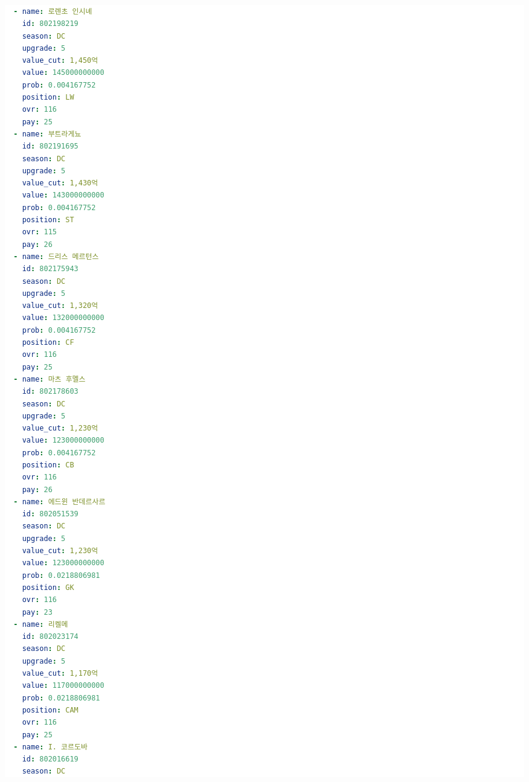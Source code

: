 ```yaml
  - name: 로렌초 인시녜
    id: 802198219
    season: DC
    upgrade: 5
    value_cut: 1,450억
    value: 145000000000
    prob: 0.004167752
    position: LW
    ovr: 116
    pay: 25
  - name: 부트라게뇨
    id: 802191695
    season: DC
    upgrade: 5
    value_cut: 1,430억
    value: 143000000000
    prob: 0.004167752
    position: ST
    ovr: 115
    pay: 26
  - name: 드리스 메르턴스
    id: 802175943
    season: DC
    upgrade: 5
    value_cut: 1,320억
    value: 132000000000
    prob: 0.004167752
    position: CF
    ovr: 116
    pay: 25
  - name: 마츠 후멜스
    id: 802178603
    season: DC
    upgrade: 5
    value_cut: 1,230억
    value: 123000000000
    prob: 0.004167752
    position: CB
    ovr: 116
    pay: 26
  - name: 에드윈 반데르사르
    id: 802051539
    season: DC
    upgrade: 5
    value_cut: 1,230억
    value: 123000000000
    prob: 0.0218806981
    position: GK
    ovr: 116
    pay: 23
  - name: 리켈메
    id: 802023174
    season: DC
    upgrade: 5
    value_cut: 1,170억
    value: 117000000000
    prob: 0.0218806981
    position: CAM
    ovr: 116
    pay: 25
  - name: I. 코르도바
    id: 802016619
    season: DC
```